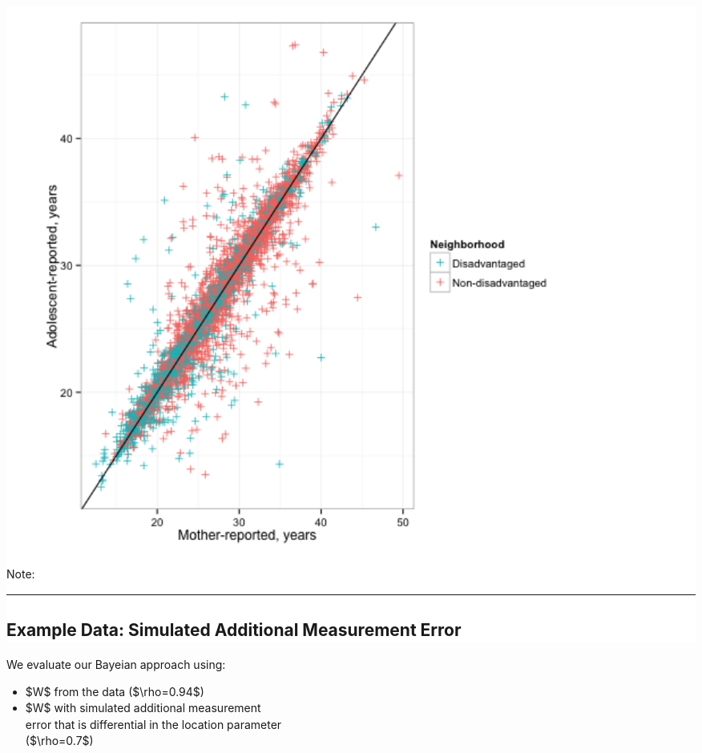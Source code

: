 <img src="./corxwbytx.png" width="750" height="680">
</div>

Note: 

---

## Example Data: Simulated Additional Measurement Error
<div style="width:40%;float:left">
We evaluate our Bayeian approach using:
<ul>
<li> $W$ from the data ($\rho=0.94$)</li>
<li> $W$ with simulated additional measurement error that is differential in the location parameter ($\rho=0.7$)</li>
</div>
<div style="width:60%;float:right">